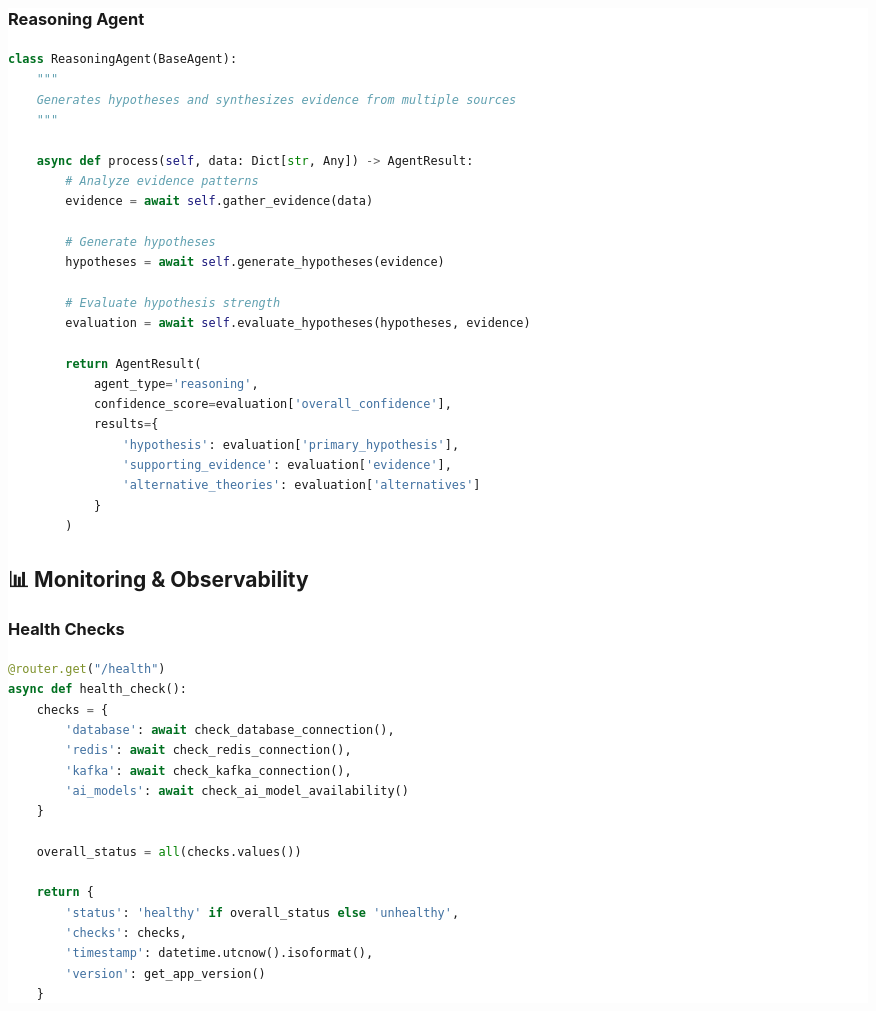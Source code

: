 ### **Reasoning Agent**
```python
class ReasoningAgent(BaseAgent):
    """
    Generates hypotheses and synthesizes evidence from multiple sources
    """
    
    async def process(self, data: Dict[str, Any]) -> AgentResult:
        # Analyze evidence patterns
        evidence = await self.gather_evidence(data)
        
        # Generate hypotheses
        hypotheses = await self.generate_hypotheses(evidence)
        
        # Evaluate hypothesis strength
        evaluation = await self.evaluate_hypotheses(hypotheses, evidence)
        
        return AgentResult(
            agent_type='reasoning',
            confidence_score=evaluation['overall_confidence'],
            results={
                'hypothesis': evaluation['primary_hypothesis'],
                'supporting_evidence': evaluation['evidence'],
                'alternative_theories': evaluation['alternatives']
            }
        )
```

## 📊 **Monitoring & Observability**

### **Health Checks**
```python
@router.get("/health")
async def health_check():
    checks = {
        'database': await check_database_connection(),
        'redis': await check_redis_connection(),
        'kafka': await check_kafka_connection(),
        'ai_models': await check_ai_model_availability()
    }
    
    overall_status = all(checks.values())
    
    return {
        'status': 'healthy' if overall_status else 'unhealthy',
        'checks': checks,
        'timestamp': datetime.utcnow().isoformat(),
        'version': get_app_version()
    }
```
